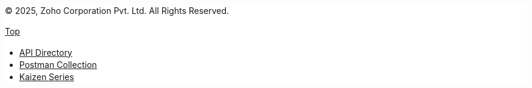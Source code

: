© 2025, Zoho Corporation Pvt. Ltd. All Rights Reserved.

[Top](https://www.zoho.com/crm/developer/docs/api/v7/map-dependency.html#top)

- [API Directory](https://www.zoho.com/crm/developer/docs/api-directory.html?source_from=qlink_)
- [Postman Collection](https://www.postman.com/zohocrmdevelopers/workspace/zoho-crm-developers/overview?source_from=qlink_)
- [Kaizen Series](https://www.zoho.com/crm/developer/docs/kaizen-series-directory.html?source_from=qlink_)